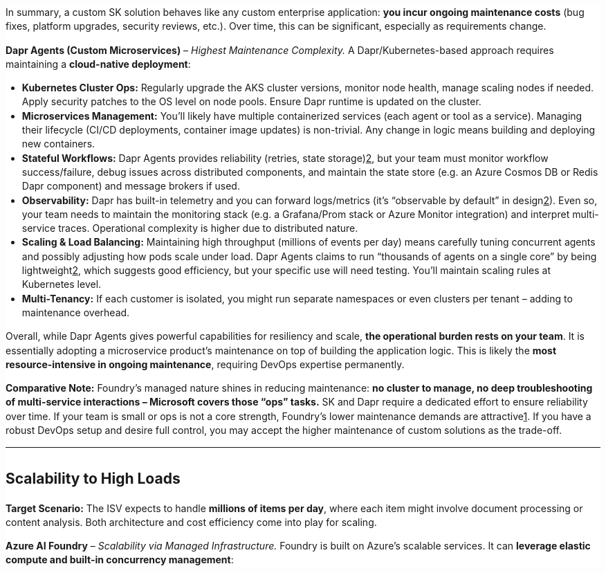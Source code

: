 In summary, a custom SK solution behaves like any custom enterprise application: **you incur ongoing maintenance costs** (bug fixes, platform upgrades, security reviews, etc.). Over time, this can be significant, especially as requirements change.

**Dapr Agents (Custom Microservices)** – *Highest Maintenance Complexity.* A Dapr/Kubernetes-based approach requires maintaining a **cloud-native deployment**:

- **Kubernetes Cluster Ops:** Regularly upgrade the AKS cluster versions, monitor node health, manage scaling nodes if needed. Apply security patches to the OS level on node pools. Ensure Dapr runtime is updated on the cluster.
- **Microservices Management:** You’ll likely have multiple containerized services (each agent or tool as a service). Managing their lifecycle (CI/CD deployments, container image updates) is non-trivial. Any change in logic means building and deploying new containers.
- **Stateful Workflows:** Dapr Agents provides reliability (retries, state storage)[2](https://www.cncf.io/blog/2025/03/12/announcing-dapr-ai-agents/), but your team must monitor workflow success/failure, debug issues across distributed components, and maintain the state store (e.g. an Azure Cosmos DB or Redis Dapr component) and message brokers if used.
- **Observability:** Dapr has built-in telemetry and you can forward logs/metrics (it’s “observable by default” in design[2](https://www.cncf.io/blog/2025/03/12/announcing-dapr-ai-agents/)). Even so, your team needs to maintain the monitoring stack (e.g. a Grafana/Prom stack or Azure Monitor integration) and interpret multi-service traces. Operational complexity is higher due to distributed nature.
- **Scaling & Load Balancing:** Maintaining high throughput (millions of events per day) means carefully tuning concurrent agents and possibly adjusting how pods scale under load. Dapr Agents claims to run “thousands of agents on a single core” by being lightweight[2](https://www.cncf.io/blog/2025/03/12/announcing-dapr-ai-agents/), which suggests good efficiency, but your specific use will need testing. You’ll maintain scaling rules at Kubernetes level.
- **Multi-Tenancy:** If each customer is isolated, you might run separate namespaces or even clusters per tenant – adding to maintenance overhead.

Overall, while Dapr Agents gives powerful capabilities for resiliency and scale, **the operational burden rests on your team**. It is essentially adopting a microservice product’s maintenance on top of building the application logic. This is likely the **most resource-intensive in ongoing maintenance**, requiring DevOps expertise permanently.

**Comparative Note:** Foundry’s managed nature shines in reducing maintenance: **no cluster to manage, no deep troubleshooting of multi-service interactions – Microsoft covers those “ops” tasks.** SK and Dapr require a dedicated effort to ensure reliability over time. If your team is small or ops is not a core strength, Foundry’s lower maintenance demands are attractive[1](https://sourceforge.net/software/compare/Azure-AI-Foundry-Agent-Service-vs-Semantic-Kernel/). If you have a robust DevOps setup and desire full control, you may accept the higher maintenance of custom solutions as the trade-off.

--- 

## Scalability to High Loads

**Target Scenario:** The ISV expects to handle **millions of items per day**, where each item might involve document processing or content analysis. Both architecture and cost efficiency come into play for scaling.

**Azure AI Foundry** – *Scalability via Managed Infrastructure.* Foundry is built on Azure’s scalable services. It can **leverage elastic compute and built-in concurrency management**:
